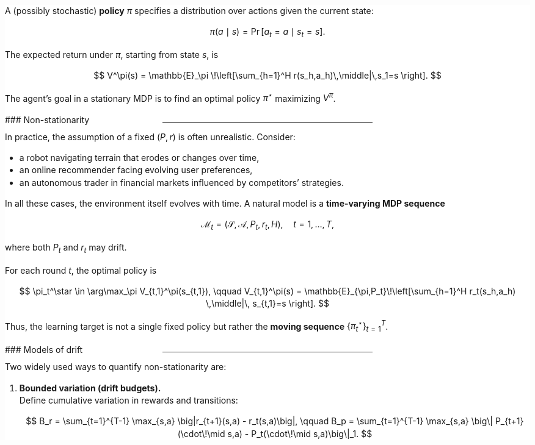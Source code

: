 A (possibly stochastic) **policy** $\pi$ specifies a distribution over actions given the current state:

$$
\pi(a \mid s) = \Pr[a_t = a \mid s_t = s].
$$

The expected return under $\pi$, starting from state $s$, is

$$
V^\pi(s) = \mathbb{E}_\pi \!\left[\sum_{h=1}^H r(s_h,a_h)\,\middle|\,s_1=s \right].
$$

The agent’s goal in a stationary MDP is to find an optimal policy $\pi^\star$ maximizing $V^\pi$.

<hr style="width:40%;margin:2em auto -1em auto;">
### Non-stationarity
<hr style="width:40%;margin:-0.5em auto auto auto;">

In practice, the assumption of a fixed $(P,r)$ is often unrealistic. Consider:  
- a robot navigating terrain that erodes or changes over time,  
- an online recommender facing evolving user preferences,  
- an autonomous trader in financial markets influenced by competitors’ strategies.  

In all these cases, the environment itself evolves with time. A natural model is a **time-varying MDP sequence**

$$
\mathcal{M}_t = (\mathcal{S}, \mathcal{A}, P_t, r_t, H), \quad t=1,\dots,T,
$$

where both $P_t$ and $r_t$ may drift.  

For each round $t$, the optimal policy is

$$
\pi_t^\star \in \arg\max_\pi V_{t,1}^\pi(s_{t,1}), 
\qquad
V_{t,1}^\pi(s) = \mathbb{E}_{\pi,P_t}\!\left[\sum_{h=1}^H r_t(s_h,a_h) \,\middle|\, s_{t,1}=s \right].
$$

Thus, the learning target is not a single fixed policy but rather the **moving sequence** $\{\pi_t^\star\}_{t=1}^T$.

<hr style="width:40%;margin:2em auto -1em auto;">
### Models of drift
<hr style="width:40%;margin:-0.5em auto auto auto;">

Two widely used ways to quantify non-stationarity are:

1. **Bounded variation (drift budgets).**  
   Define cumulative variation in rewards and transitions:

   $$
   B_r = \sum_{t=1}^{T-1} \max_{s,a} \big|r_{t+1}(s,a) - r_t(s,a)\big|,
   \qquad
   B_p = \sum_{t=1}^{T-1} \max_{s,a} \big\| P_{t+1}(\cdot\!\mid s,a) - P_t(\cdot\!\mid s,a)\big\|_1.
   $$
